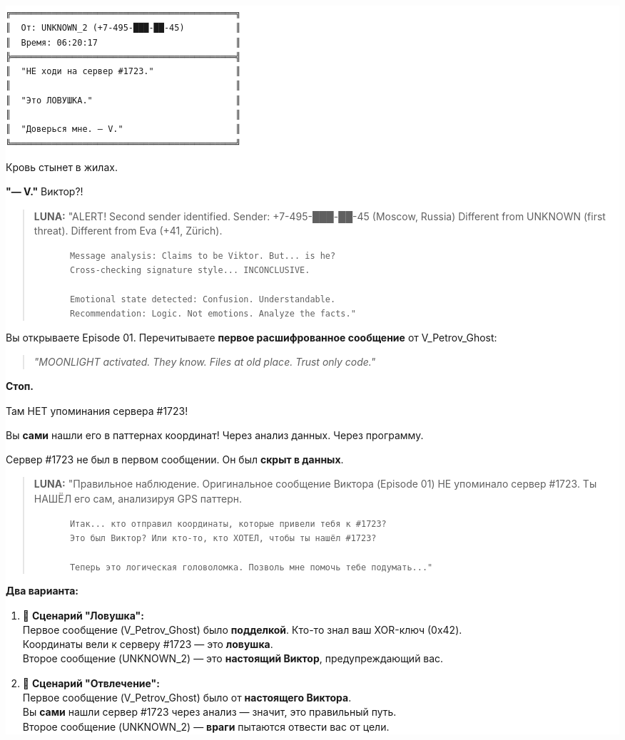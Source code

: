 ```
╔════════════════════════════════════════════╗
║  От: UNKNOWN_2 (+7-495-███-██-45)          ║
║  Время: 06:20:17                           ║
╠════════════════════════════════════════════╣
║  "НЕ ходи на сервер #1723."                ║
║                                            ║
║  "Это ЛОВУШКА."                            ║
║                                            ║
║  "Доверься мне. — V."                      ║
╚════════════════════════════════════════════╝
```

Кровь стынет в жилах.

**"— V."** Виктор?!

> **LUNA:** "ALERT! Second sender identified.
>            Sender: +7-495-███-██-45 (Moscow, Russia)
>            Different from UNKNOWN (first threat).
>            Different from Eva (+41, Zürich).
>            
>            Message analysis: Claims to be Viktor. But... is he?
>            Cross-checking signature style... INCONCLUSIVE.
>            
>            Emotional state detected: Confusion. Understandable.
>            Recommendation: Logic. Not emotions. Analyze the facts."

Вы открываете Episode 01. Перечитываете **первое расшифрованное сообщение** от V_Petrov_Ghost:

> *"MOONLIGHT activated. They know. Files at old place. Trust only code."*

**Стоп.**

Там НЕТ упоминания сервера #1723!

Вы **сами** нашли его в паттернах координат! Через анализ данных. Через программу.

Сервер #1723 не был в первом сообщении. Он был **скрыт в данных**.

> **LUNA:** "Правильное наблюдение.
>            Оригинальное сообщение Виктора (Episode 01) НЕ упоминало сервер #1723.
>            Ты НАШЁЛ его сам, анализируя GPS паттерн.
>            
>            Итак... кто отправил координаты, которые привели тебя к #1723?
>            Это был Виктор? Или кто-то, кто ХОТЕЛ, чтобы ты нашёл #1723?
>            
>            Теперь это логическая головоломка. Позволь мне помочь тебе подумать..."

**Два варианта:**

1. 🔴 **Сценарий "Ловушка":**  
   Первое сообщение (V_Petrov_Ghost) было **подделкой**. Кто-то знал ваш XOR-ключ (0x42).  
   Координаты вели к серверу #1723 — это **ловушка**.  
   Второе сообщение (UNKNOWN_2) — это **настоящий Виктор**, предупреждающий вас.

2. 🔵 **Сценарий "Отвлечение":**  
   Первое сообщение (V_Petrov_Ghost) было от **настоящего Виктора**.  
   Вы **сами** нашли сервер #1723 через анализ — значит, это правильный путь.  
   Второе сообщение (UNKNOWN_2) — **враги** пытаются отвести вас от цели.
